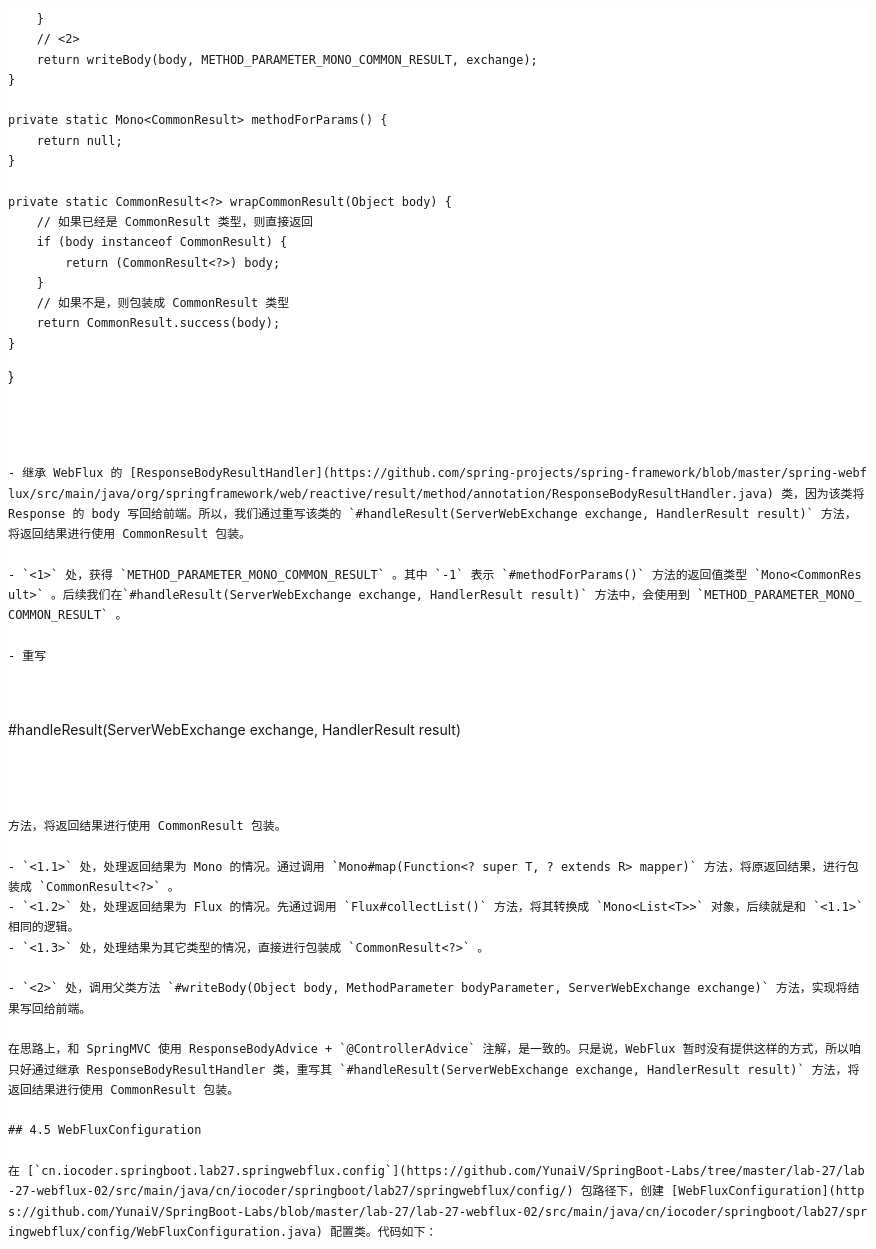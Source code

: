         }
        // <2>
        return writeBody(body, METHOD_PARAMETER_MONO_COMMON_RESULT, exchange);
    }

    private static Mono<CommonResult> methodForParams() {
        return null;
    }

    private static CommonResult<?> wrapCommonResult(Object body) {
        // 如果已经是 CommonResult 类型，则直接返回
        if (body instanceof CommonResult) {
            return (CommonResult<?>) body;
        }
        // 如果不是，则包装成 CommonResult 类型
        return CommonResult.success(body);
    }

}
```



- 继承 WebFlux 的 [ResponseBodyResultHandler](https://github.com/spring-projects/spring-framework/blob/master/spring-webflux/src/main/java/org/springframework/web/reactive/result/method/annotation/ResponseBodyResultHandler.java) 类，因为该类将 Response 的 body 写回给前端。所以，我们通过重写该类的 `#handleResult(ServerWebExchange exchange, HandlerResult result)` 方法，将返回结果进行使用 CommonResult 包装。

- `<1>` 处，获得 `METHOD_PARAMETER_MONO_COMMON_RESULT` 。其中 `-1` 表示 `#methodForParams()` 方法的返回值类型 `Mono<CommonResult>` 。后续我们在`#handleResult(ServerWebExchange exchange, HandlerResult result)` 方法中，会使用到 `METHOD_PARAMETER_MONO_COMMON_RESULT` 。

- 重写

   

  ```
  #handleResult(ServerWebExchange exchange, HandlerResult result)
  ```

   

  方法，将返回结果进行使用 CommonResult 包装。

  - `<1.1>` 处，处理返回结果为 Mono 的情况。通过调用 `Mono#map(Function<? super T, ? extends R> mapper)` 方法，将原返回结果，进行包装成 `CommonResult<?>` 。
  - `<1.2>` 处，处理返回结果为 Flux 的情况。先通过调用 `Flux#collectList()` 方法，将其转换成 `Mono<List<T>>` 对象，后续就是和 `<1.1>` 相同的逻辑。
  - `<1.3>` 处，处理结果为其它类型的情况，直接进行包装成 `CommonResult<?>` 。

- `<2>` 处，调用父类方法 `#writeBody(Object body, MethodParameter bodyParameter, ServerWebExchange exchange)` 方法，实现将结果写回给前端。

在思路上，和 SpringMVC 使用 ResponseBodyAdvice + `@ControllerAdvice` 注解，是一致的。只是说，WebFlux 暂时没有提供这样的方式，所以咱只好通过继承 ResponseBodyResultHandler 类，重写其 `#handleResult(ServerWebExchange exchange, HandlerResult result)` 方法，将返回结果进行使用 CommonResult 包装。

## 4.5 WebFluxConfiguration

在 [`cn.iocoder.springboot.lab27.springwebflux.config`](https://github.com/YunaiV/SpringBoot-Labs/tree/master/lab-27/lab-27-webflux-02/src/main/java/cn/iocoder/springboot/lab27/springwebflux/config/) 包路径下，创建 [WebFluxConfiguration](https://github.com/YunaiV/SpringBoot-Labs/blob/master/lab-27/lab-27-webflux-02/src/main/java/cn/iocoder/springboot/lab27/springwebflux/config/WebFluxConfiguration.java) 配置类。代码如下：

  ```